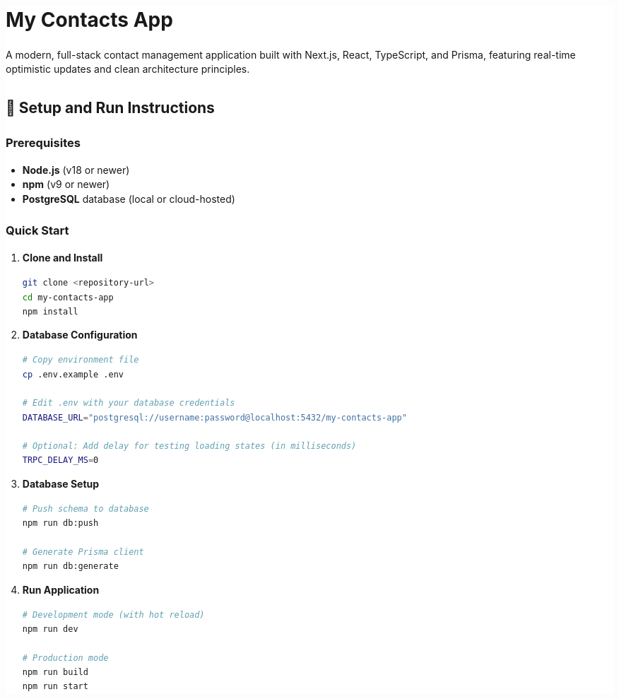 # My Contacts App

A modern, full-stack contact management application built with Next.js, React, TypeScript, and Prisma, featuring real-time optimistic updates and clean architecture principles.

## 🚀 Setup and Run Instructions

### Prerequisites

- **Node.js** (v18 or newer)
- **npm** (v9 or newer)
- **PostgreSQL** database (local or cloud-hosted)

### Quick Start

1. **Clone and Install**
   ```bash
   git clone <repository-url>
   cd my-contacts-app
   npm install
   ```

2. **Database Configuration**
   ```bash
   # Copy environment file
   cp .env.example .env
   
   # Edit .env with your database credentials
   DATABASE_URL="postgresql://username:password@localhost:5432/my-contacts-app"
   
   # Optional: Add delay for testing loading states (in milliseconds)
   TRPC_DELAY_MS=0
   ```

3. **Database Setup**
   ```bash
   # Push schema to database
   npm run db:push
   
   # Generate Prisma client
   npm run db:generate
   ```

4. **Run Application**
   ```bash
   # Development mode (with hot reload)
   npm run dev
   
   # Production mode
   npm run build
   npm run start
   ```
